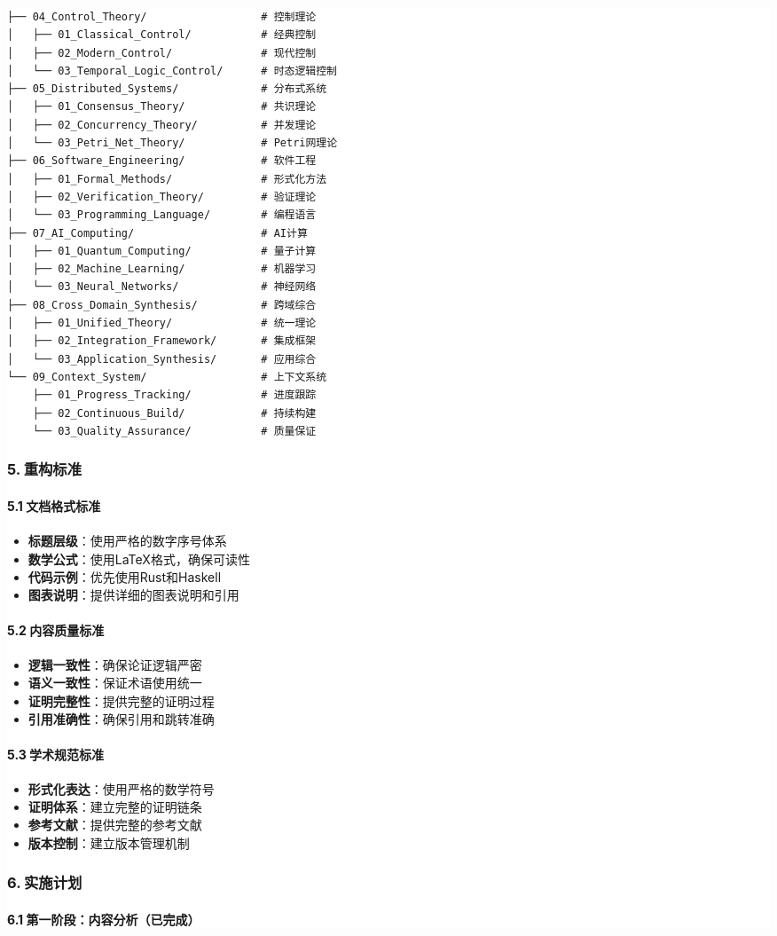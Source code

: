 ```text
├── 04_Control_Theory/                  # 控制理论
│   ├── 01_Classical_Control/           # 经典控制
│   ├── 02_Modern_Control/              # 现代控制
│   └── 03_Temporal_Logic_Control/      # 时态逻辑控制
├── 05_Distributed_Systems/             # 分布式系统
│   ├── 01_Consensus_Theory/            # 共识理论
│   ├── 02_Concurrency_Theory/          # 并发理论
│   └── 03_Petri_Net_Theory/            # Petri网理论
├── 06_Software_Engineering/            # 软件工程
│   ├── 01_Formal_Methods/              # 形式化方法
│   ├── 02_Verification_Theory/         # 验证理论
│   └── 03_Programming_Language/        # 编程语言
├── 07_AI_Computing/                    # AI计算
│   ├── 01_Quantum_Computing/           # 量子计算
│   ├── 02_Machine_Learning/            # 机器学习
│   └── 03_Neural_Networks/             # 神经网络
├── 08_Cross_Domain_Synthesis/          # 跨域综合
│   ├── 01_Unified_Theory/              # 统一理论
│   ├── 02_Integration_Framework/       # 集成框架
│   └── 03_Application_Synthesis/       # 应用综合
└── 09_Context_System/                  # 上下文系统
    ├── 01_Progress_Tracking/           # 进度跟踪
    ├── 02_Continuous_Build/            # 持续构建
    └── 03_Quality_Assurance/           # 质量保证
```

### 5. 重构标准

#### 5.1 文档格式标准

- **标题层级**：使用严格的数字序号体系
- **数学公式**：使用LaTeX格式，确保可读性
- **代码示例**：优先使用Rust和Haskell
- **图表说明**：提供详细的图表说明和引用

#### 5.2 内容质量标准

- **逻辑一致性**：确保论证逻辑严密
- **语义一致性**：保证术语使用统一
- **证明完整性**：提供完整的证明过程
- **引用准确性**：确保引用和跳转准确

#### 5.3 学术规范标准

- **形式化表达**：使用严格的数学符号
- **证明体系**：建立完整的证明链条
- **参考文献**：提供完整的参考文献
- **版本控制**：建立版本管理机制

### 6. 实施计划

#### 6.1 第一阶段：内容分析（已完成）
